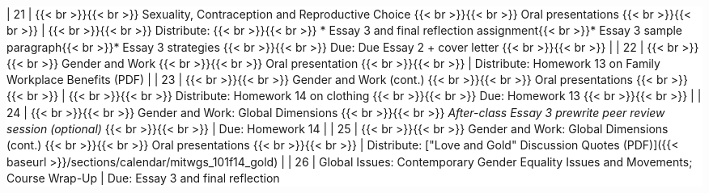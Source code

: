 | 21 |  {{< br >}}{{< br >}} Sexuality, Contraception and Reproductive Choice {{< br >}}{{< br >}} Oral presentations {{< br >}}{{< br >}}  |  {{< br >}}{{< br >}} Distribute: {{< br >}}{{< br >}} *   Essay 3 and final reflection assignment{{< br >}}*   Essay 3 sample paragraph{{< br >}}*   Essay 3 strategies {{< br >}}{{< br >}} Due: Due Essay 2 + cover letter {{< br >}}{{< br >}}  |
| 22 |  {{< br >}}{{< br >}} Gender and Work {{< br >}}{{< br >}} Oral presentation {{< br >}}{{< br >}}  | Distribute: Homework 13 on Family Workplace Benefits (PDF) |
| 23 |  {{< br >}}{{< br >}} Gender and Work (cont.) {{< br >}}{{< br >}} Oral presentations {{< br >}}{{< br >}}  |  {{< br >}}{{< br >}} Distribute: Homework 14 on clothing {{< br >}}{{< br >}} Due: Homework 13 {{< br >}}{{< br >}}  |
| 24 |  {{< br >}}{{< br >}} Gender and Work: Global Dimensions {{< br >}}{{< br >}} _After-class Essay 3 prewrite peer review session (optional)_ {{< br >}}{{< br >}}  | Due: Homework 14 |
| 25 |  {{< br >}}{{< br >}} Gender and Work: Global Dimensions (cont.) {{< br >}}{{< br >}} Oral presentations {{< br >}}{{< br >}}  | Distribute: ["Love and Gold" Discussion Quotes (PDF)]({{< baseurl >}}/sections/calendar/mitwgs_101f14_gold) |
| 26 | Global Issues: Contemporary Gender Equality Issues and Movements; Course Wrap-Up | Due: Essay 3 and final reflection
